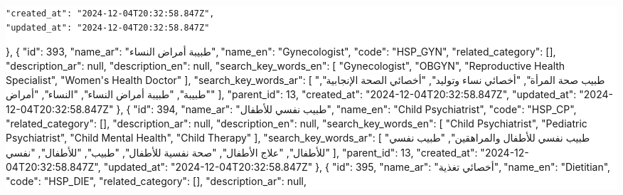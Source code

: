     "created_at": "2024-12-04T20:32:58.847Z",
    "updated_at": "2024-12-04T20:32:58.847Z"
  },
  {
    "id": 393,
    "name_ar": "طبيبة أمراض النساء",
    "name_en": "Gynecologist",
    "code": "HSP_GYN",
    "related_category": [],
    "description_ar": null,
    "description_en": null,
    "search_key_words_en": [
      "Gynecologist",
      "OBGYN",
      "Reproductive Health Specialist",
      "Women's Health Doctor"
    ],
    "search_key_words_ar": [
      "طبيب صحة المرأة",
      "أخصائي نساء وتوليد",
      "أخصائي الصحة الإنجابية",
      "طبيبة",
      "طبيبة أمراض النساء",
      "النساء",
      "أمراض"
    ],
    "parent_id": 13,
    "created_at": "2024-12-04T20:32:58.847Z",
    "updated_at": "2024-12-04T20:32:58.847Z"
  },
  {
    "id": 394,
    "name_ar": "طبيب نفسي للأطفال",
    "name_en": "Child Psychiatrist",
    "code": "HSP_CP",
    "related_category": [],
    "description_ar": null,
    "description_en": null,
    "search_key_words_en": [
      "Child Psychiatrist",
      "Pediatric Psychiatrist",
      "Child Mental Health",
      "Child Therapy"
    ],
    "search_key_words_ar": [
      "طبيب نفسي للأطفال والمراهقين",
      "طبيب نفسي للأطفال",
      "علاج الأطفال",
      "صحة نفسية للأطفال",
      "طبيب",
      "للأطفال",
      "نفسي"
    ],
    "parent_id": 13,
    "created_at": "2024-12-04T20:32:58.847Z",
    "updated_at": "2024-12-04T20:32:58.847Z"
  },
  {
    "id": 395,
    "name_ar": "أخصائي تغذية",
    "name_en": "Dietitian",
    "code": "HSP_DIE",
    "related_category": [],
    "description_ar": null,